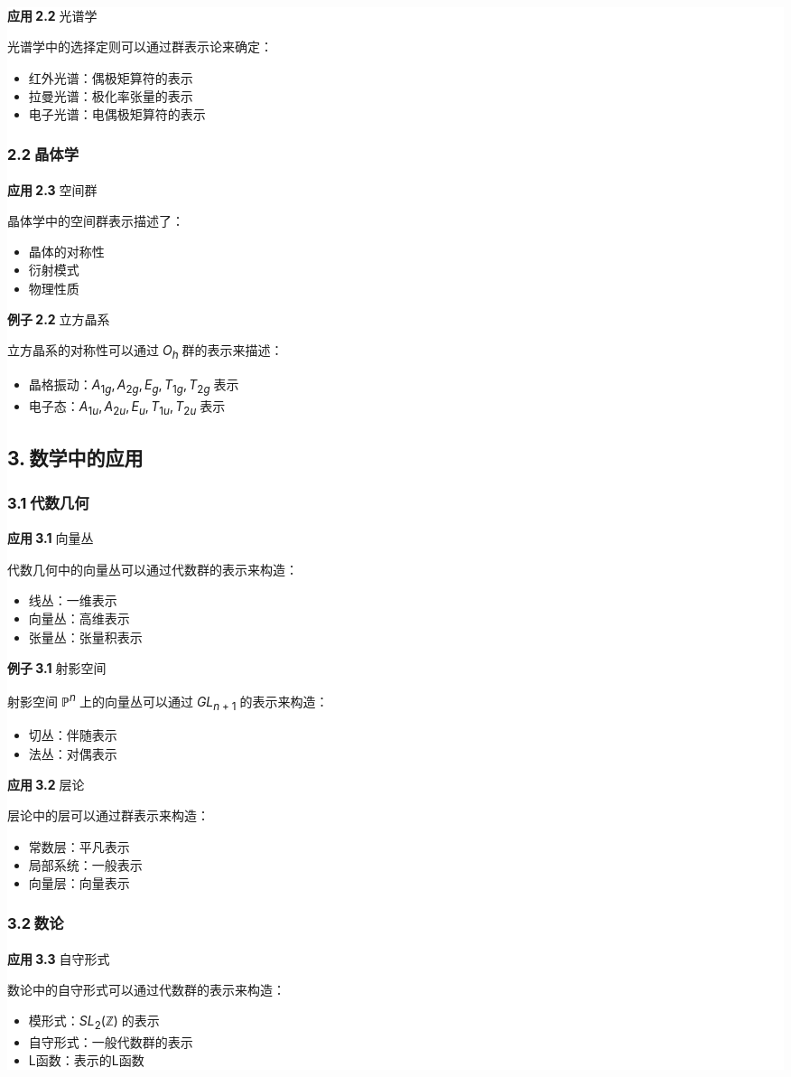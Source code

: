 **应用 2.2** 光谱学

光谱学中的选择定则可以通过群表示论来确定：

- 红外光谱：偶极矩算符的表示
- 拉曼光谱：极化率张量的表示
- 电子光谱：电偶极矩算符的表示

### 2.2 晶体学

**应用 2.3** 空间群

晶体学中的空间群表示描述了：

- 晶体的对称性
- 衍射模式
- 物理性质

**例子 2.2** 立方晶系

立方晶系的对称性可以通过 $O_h$ 群的表示来描述：

- 晶格振动：$A_{1g}, A_{2g}, E_g, T_{1g}, T_{2g}$ 表示
- 电子态：$A_{1u}, A_{2u}, E_u, T_{1u}, T_{2u}$ 表示

## 3. 数学中的应用

### 3.1 代数几何

**应用 3.1** 向量丛

代数几何中的向量丛可以通过代数群的表示来构造：

- 线丛：一维表示
- 向量丛：高维表示
- 张量丛：张量积表示

**例子 3.1** 射影空间

射影空间 $\mathbb{P}^n$ 上的向量丛可以通过 $GL_{n+1}$ 的表示来构造：

- 切丛：伴随表示
- 法丛：对偶表示

**应用 3.2** 层论

层论中的层可以通过群表示来构造：

- 常数层：平凡表示
- 局部系统：一般表示
- 向量层：向量表示

### 3.2 数论

**应用 3.3** 自守形式

数论中的自守形式可以通过代数群的表示来构造：

- 模形式：$SL_2(\mathbb{Z})$ 的表示
- 自守形式：一般代数群的表示
- L函数：表示的L函数
